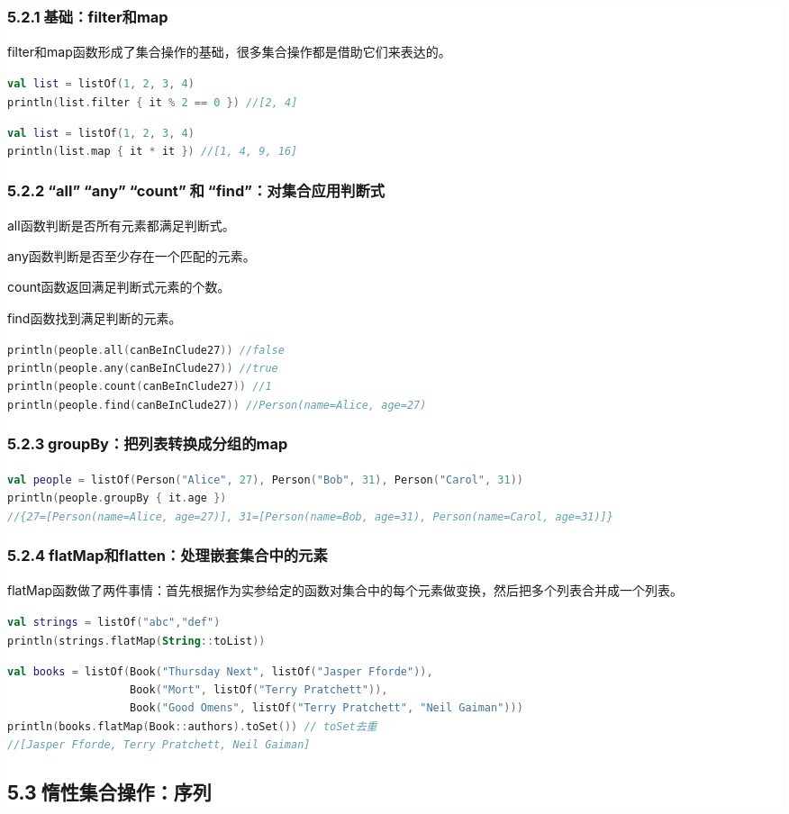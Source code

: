 ### 5.2.1 基础：filter和map

filter和map函数形成了集合操作的基础，很多集合操作都是借助它们来表达的。

```kotlin
val list = listOf(1, 2, 3, 4)
println(list.filter { it % 2 == 0 }) //[2, 4]
```

```kotlin
val list = listOf(1, 2, 3, 4)
println(list.map { it * it }) //[1, 4, 9, 16]
```

### 5.2.2 “all” “any” “count” 和 “find”：对集合应用判断式

all函数判断是否所有元素都满足判断式。

any函数判断是否至少存在一个匹配的元素。

count函数返回满足判断式元素的个数。

find函数找到满足判断的元素。

```kotlin
println(people.all(canBeInClude27)) //false
println(people.any(canBeInClude27)) //true
println(people.count(canBeInClude27)) //1
println(people.find(canBeInClude27)) //Person(name=Alice, age=27)
```

### 5.2.3 groupBy：把列表转换成分组的map

```kotlin
val people = listOf(Person("Alice", 27), Person("Bob", 31), Person("Carol", 31))
println(people.groupBy { it.age })
//{27=[Person(name=Alice, age=27)], 31=[Person(name=Bob, age=31), Person(name=Carol, age=31)]}
```

### 5.2.4 flatMap和flatten：处理嵌套集合中的元素

flatMap函数做了两件事情：首先根据作为实参给定的函数对集合中的每个元素做变换，然后把多个列表合并成一个列表。

```kotlin
val strings = listOf("abc","def")
println(strings.flatMap(String::toList))
```

```kotlin
val books = listOf(Book("Thursday Next", listOf("Jasper Fforde")),
                   Book("Mort", listOf("Terry Pratchett")),
                   Book("Good Omens", listOf("Terry Pratchett", "Neil Gaiman")))
println(books.flatMap(Book::authors).toSet()) // toSet去重
//[Jasper Fforde, Terry Pratchett, Neil Gaiman]
```

## 5.3 惰性集合操作：序列
